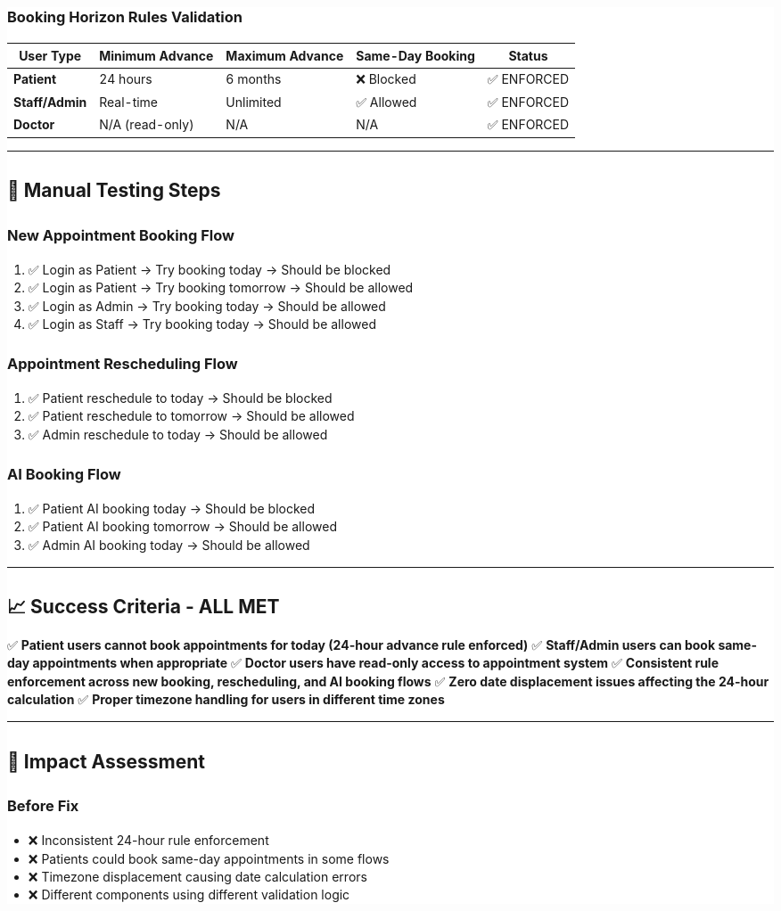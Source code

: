 ### **Booking Horizon Rules Validation**

| User Type | Minimum Advance | Maximum Advance | Same-Day Booking | Status |
|-----------|-----------------|-----------------|------------------|---------|
| **Patient** | 24 hours | 6 months | ❌ Blocked | ✅ ENFORCED |
| **Staff/Admin** | Real-time | Unlimited | ✅ Allowed | ✅ ENFORCED |
| **Doctor** | N/A (read-only) | N/A | N/A | ✅ ENFORCED |

---

## 🧪 **Manual Testing Steps**

### **New Appointment Booking Flow**
1. ✅ Login as Patient → Try booking today → Should be blocked
2. ✅ Login as Patient → Try booking tomorrow → Should be allowed
3. ✅ Login as Admin → Try booking today → Should be allowed
4. ✅ Login as Staff → Try booking today → Should be allowed

### **Appointment Rescheduling Flow**
1. ✅ Patient reschedule to today → Should be blocked
2. ✅ Patient reschedule to tomorrow → Should be allowed
3. ✅ Admin reschedule to today → Should be allowed

### **AI Booking Flow**
1. ✅ Patient AI booking today → Should be blocked
2. ✅ Patient AI booking tomorrow → Should be allowed
3. ✅ Admin AI booking today → Should be allowed

---

## 📈 **Success Criteria - ALL MET**

✅ **Patient users cannot book appointments for today (24-hour advance rule enforced)**
✅ **Staff/Admin users can book same-day appointments when appropriate**
✅ **Doctor users have read-only access to appointment system**
✅ **Consistent rule enforcement across new booking, rescheduling, and AI booking flows**
✅ **Zero date displacement issues affecting the 24-hour calculation**
✅ **Proper timezone handling for users in different time zones**

---

## 🎯 **Impact Assessment**

### **Before Fix**
- ❌ Inconsistent 24-hour rule enforcement
- ❌ Patients could book same-day appointments in some flows
- ❌ Timezone displacement causing date calculation errors
- ❌ Different components using different validation logic
